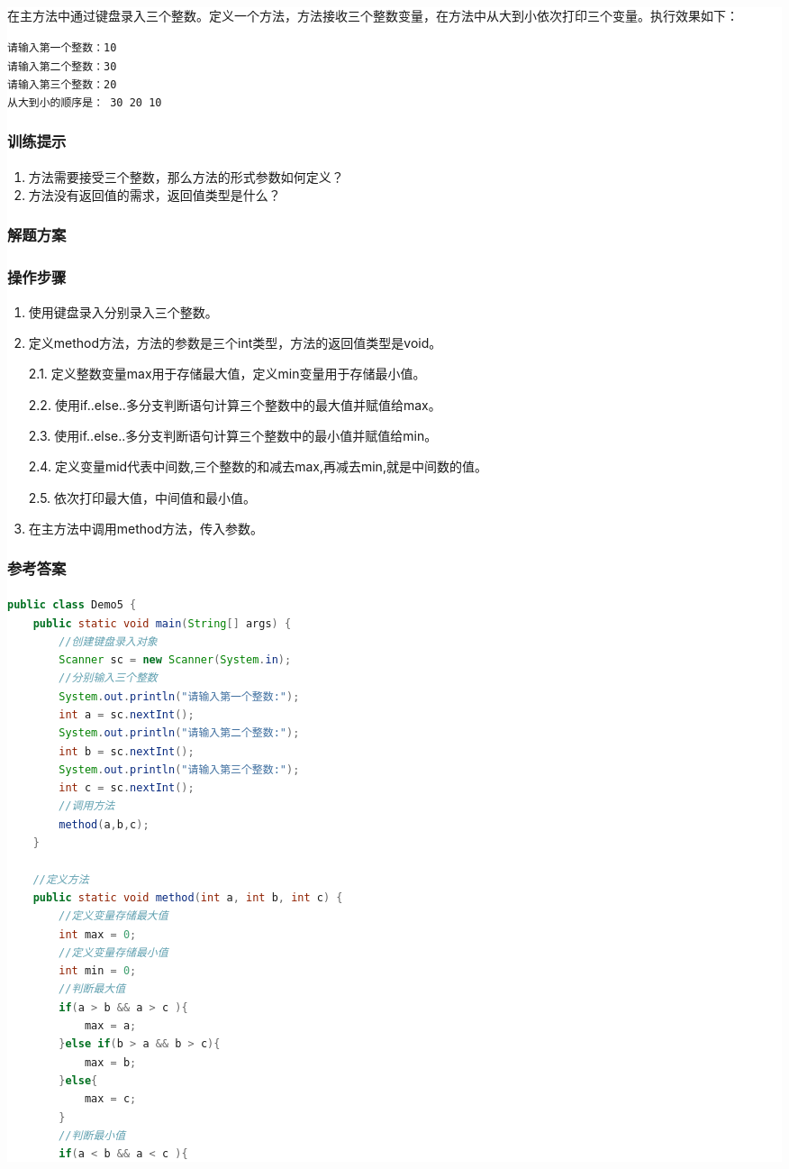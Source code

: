 在主方法中通过键盘录入三个整数。定义一个方法，方法接收三个整数变量，在方法中从大到小依次打印三个变量。执行效果如下：

```
请输入第一个整数：10
请输入第二个整数：30
请输入第三个整数：20
从大到小的顺序是： 30 20 10 
```

### 训练提示

1. 方法需要接受三个整数，那么方法的形式参数如何定义？
2. 方法没有返回值的需求，返回值类型是什么？

### 解题方案

### 操作步骤

1. 使用键盘录入分别录入三个整数。

2. 定义method方法，方法的参数是三个int类型，方法的返回值类型是void。

   2.1. 定义整数变量max用于存储最大值，定义min变量用于存储最小值。

   2.2. 使用if..else..多分支判断语句计算三个整数中的最大值并赋值给max。

   2.3. 使用if..else..多分支判断语句计算三个整数中的最小值并赋值给min。

   2.4. 定义变量mid代表中间数,三个整数的和减去max,再减去min,就是中间数的值。

   2.5. 依次打印最大值，中间值和最小值。

3. 在主方法中调用method方法，传入参数。

### 参考答案

```java
public class Demo5 {
    public static void main(String[] args) {
        //创建键盘录入对象
        Scanner sc = new Scanner(System.in);
        //分别输入三个整数
        System.out.println("请输入第一个整数:");
        int a = sc.nextInt();
        System.out.println("请输入第二个整数:");
        int b = sc.nextInt();
        System.out.println("请输入第三个整数:");
        int c = sc.nextInt();
        //调用方法
        method(a,b,c);
    }

    //定义方法
    public static void method(int a, int b, int c) {
        //定义变量存储最大值
        int max = 0;
        //定义变量存储最小值
        int min = 0;
        //判断最大值
        if(a > b && a > c ){
            max = a;
        }else if(b > a && b > c){
            max = b;
        }else{
            max = c;
        }
        //判断最小值
        if(a < b && a < c ){
```
